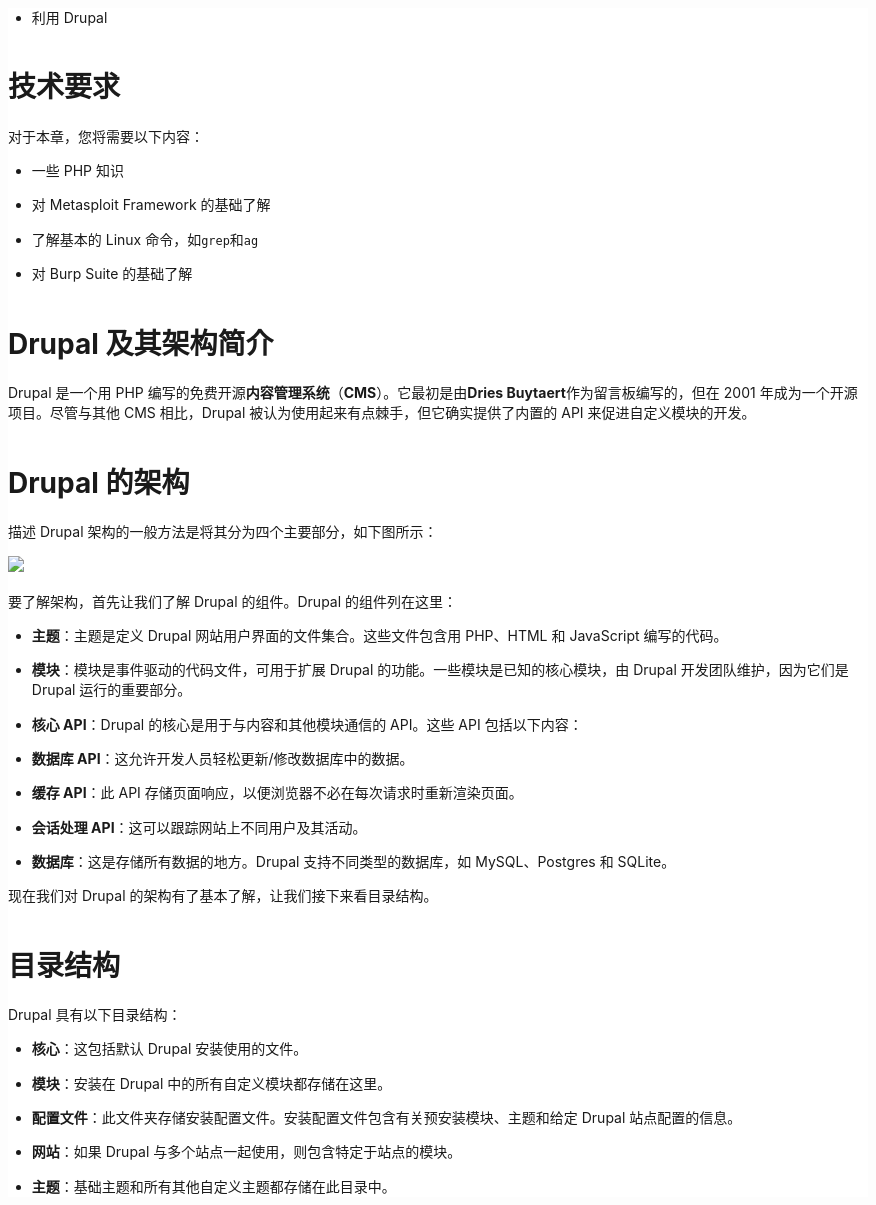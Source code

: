 +   利用 Drupal

# 技术要求

对于本章，您将需要以下内容：

+   一些 PHP 知识

+   对 Metasploit Framework 的基础了解

+   了解基本的 Linux 命令，如`grep`和`ag`

+   对 Burp Suite 的基础了解

# Drupal 及其架构简介

Drupal 是一个用 PHP 编写的免费开源**内容管理系统**（**CMS**）。它最初是由**Dries Buytaert**作为留言板编写的，但在 2001 年成为一个开源项目。尽管与其他 CMS 相比，Drupal 被认为使用起来有点棘手，但它确实提供了内置的 API 来促进自定义模块的开发。

# Drupal 的架构

描述 Drupal 架构的一般方法是将其分为四个主要部分，如下图所示：

![](https://github.com/OpenDocCN/freelearn-kali-zh/raw/master/docs/hsn-web-pentest-mtspl/img/d71d78c6-8415-43a1-96b9-6626a2d3383a.png)

要了解架构，首先让我们了解 Drupal 的组件。Drupal 的组件列在这里：

+   **主题**：主题是定义 Drupal 网站用户界面的文件集合。这些文件包含用 PHP、HTML 和 JavaScript 编写的代码。

+   **模块**：模块是事件驱动的代码文件，可用于扩展 Drupal 的功能。一些模块是已知的核心模块，由 Drupal 开发团队维护，因为它们是 Drupal 运行的重要部分。

+   **核心 API**：Drupal 的核心是用于与内容和其他模块通信的 API。这些 API 包括以下内容：

+   **数据库 API**：这允许开发人员轻松更新/修改数据库中的数据。

+   **缓存 API**：此 API 存储页面响应，以便浏览器不必在每次请求时重新渲染页面。

+   **会话处理 API**：这可以跟踪网站上不同用户及其活动。

+   **数据库**：这是存储所有数据的地方。Drupal 支持不同类型的数据库，如 MySQL、Postgres 和 SQLite。

现在我们对 Drupal 的架构有了基本了解，让我们接下来看目录结构。

# 目录结构

Drupal 具有以下目录结构：

+   **核心**：这包括默认 Drupal 安装使用的文件。

+   **模块**：安装在 Drupal 中的所有自定义模块都存储在这里。

+   **配置文件**：此文件夹存储安装配置文件。安装配置文件包含有关预安装模块、主题和给定 Drupal 站点配置的信息。

+   **网站**：如果 Drupal 与多个站点一起使用，则包含特定于站点的模块。

+   **主题**：基础主题和所有其他自定义主题都存储在此目录中。
